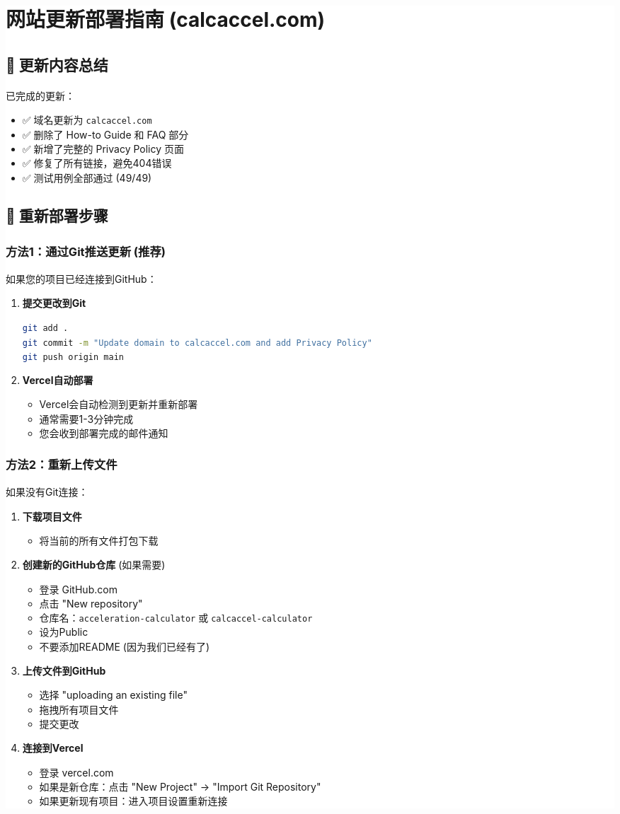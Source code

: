 # 网站更新部署指南 (calcaccel.com)

## 🎯 更新内容总结

已完成的更新：
- ✅ 域名更新为 `calcaccel.com`
- ✅ 删除了 How-to Guide 和 FAQ 部分
- ✅ 新增了完整的 Privacy Policy 页面
- ✅ 修复了所有链接，避免404错误
- ✅ 测试用例全部通过 (49/49)

## 🚀 重新部署步骤

### 方法1：通过Git推送更新 (推荐)

如果您的项目已经连接到GitHub：

1. **提交更改到Git**
   ```bash
   git add .
   git commit -m "Update domain to calcaccel.com and add Privacy Policy"
   git push origin main
   ```

2. **Vercel自动部署**
   - Vercel会自动检测到更新并重新部署
   - 通常需要1-3分钟完成
   - 您会收到部署完成的邮件通知

### 方法2：重新上传文件

如果没有Git连接：

1. **下载项目文件**
   - 将当前的所有文件打包下载

2. **创建新的GitHub仓库** (如果需要)
   - 登录 GitHub.com
   - 点击 "New repository"
   - 仓库名：`acceleration-calculator` 或 `calcaccel-calculator`
   - 设为Public
   - 不要添加README (因为我们已经有了)

3. **上传文件到GitHub**
   - 选择 "uploading an existing file"
   - 拖拽所有项目文件
   - 提交更改

4. **连接到Vercel**
   - 登录 vercel.com
   - 如果是新仓库：点击 "New Project" → "Import Git Repository"
   - 如果更新现有项目：进入项目设置重新连接
